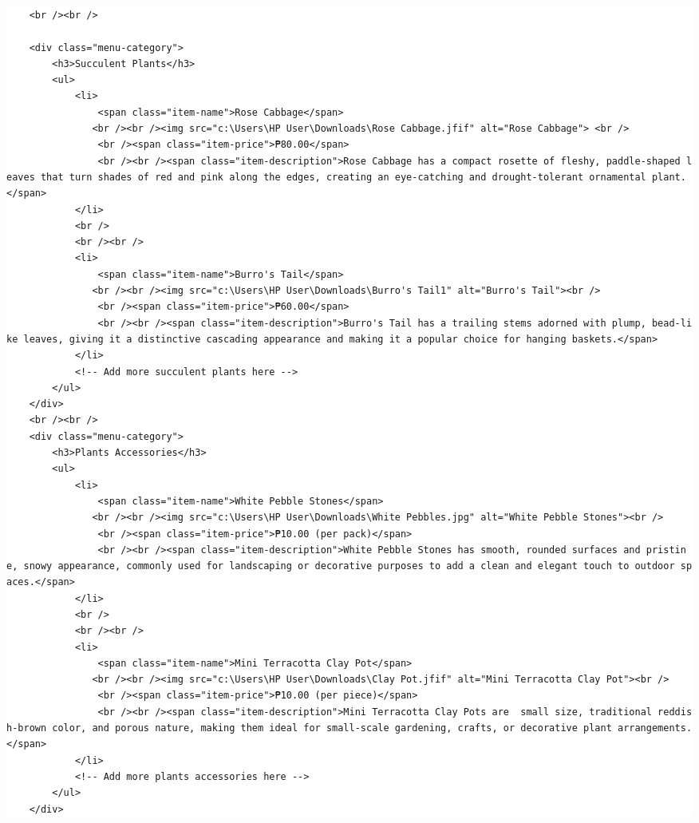         <br /><br />
        
        <div class="menu-category">
            <h3>Succulent Plants</h3>
            <ul>
                <li>
                    <span class="item-name">Rose Cabbage</span>
                   <br /><br /><img src="c:\Users\HP User\Downloads\Rose Cabbage.jfif" alt="Rose Cabbage"> <br />
                    <br /><span class="item-price">₱80.00</span>
                    <br /><br /><span class="item-description">Rose Cabbage has a compact rosette of fleshy, paddle-shaped leaves that turn shades of red and pink along the edges, creating an eye-catching and drought-tolerant ornamental plant.</span>
                </li>
                <br />
                <br /><br />
                <li>
                    <span class="item-name">Burro's Tail</span>
                   <br /><br /><img src="c:\Users\HP User\Downloads\Burro's Tail1" alt="Burro's Tail"><br />
                    <br /><span class="item-price">₱60.00</span>
                    <br /><br /><span class="item-description">Burro's Tail has a trailing stems adorned with plump, bead-like leaves, giving it a distinctive cascading appearance and making it a popular choice for hanging baskets.</span>
                </li>
                <!-- Add more succulent plants here -->
            </ul>
        </div>
        <br /><br />
        <div class="menu-category">
            <h3>Plants Accessories</h3>
            <ul>
                <li>
                    <span class="item-name">White Pebble Stones</span>
                   <br /><br /><img src="c:\Users\HP User\Downloads\White Pebbles.jpg" alt="White Pebble Stones"><br />
                    <br /><span class="item-price">₱10.00 (per pack)</span>
                    <br /><br /><span class="item-description">White Pebble Stones has smooth, rounded surfaces and pristine, snowy appearance, commonly used for landscaping or decorative purposes to add a clean and elegant touch to outdoor spaces.</span>
                </li>
                <br />
                <br /><br />
                <li>
                    <span class="item-name">Mini Terracotta Clay Pot</span>
                   <br /><br /><img src="c:\Users\HP User\Downloads\Clay Pot.jfif" alt="Mini Terracotta Clay Pot"><br />
                    <br /><span class="item-price">₱10.00 (per piece)</span>
                    <br /><br /><span class="item-description">Mini Terracotta Clay Pots are  small size, traditional reddish-brown color, and porous nature, making them ideal for small-scale gardening, crafts, or decorative plant arrangements.</span>
                </li>
                <!-- Add more plants accessories here -->
            </ul>
        </div>

